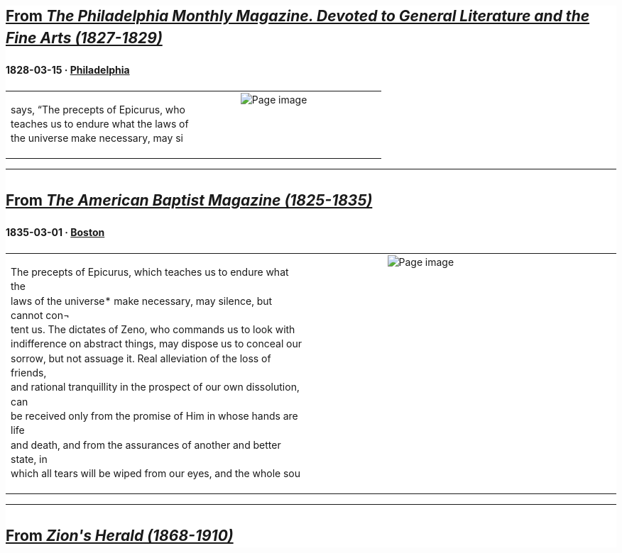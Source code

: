 
## [From _The Philadelphia Monthly Magazine. Devoted to General Literature and the Fine Arts (1827-1829)_](https://archive.org/details/sim_philadelphia-monthly-magazine_1828-03-15_1_6/page/n30/mode/1up?view=theater)

#### 1828-03-15 &middot; [Philadelphia](http://dbpedia.org/resource/Philadelphia)

<table style="width: 100%;"><tr><td style="width: 50%">

  
says, “The precepts of Epicurus, who  
teaches us to endure what the laws of  
the universe make necessary, may si
</td><td style="width: 50%; max-height: 75%; margin: auto; display: block;">
<img alt="Page image" src="https://iiif.archive.org/image/iiif/2/sim_philadelphia-monthly-magazine_1828-03-15_1_6%2Fsim_philadelphia-monthly-magazine_1828-03-15_1_6_jp2.zip%2Fsim_philadelphia-monthly-magazine_1828-03-15_1_6_jp2%2Fsim_philadelphia-monthly-magazine_1828-03-15_1_6_0030.jp2/pct:8.809055118110237,51.70025188916877,35.875984251968504,4.722921914357682/600,/0/default.jpg"/>
</td>
</tr></table>

---

## [From _The American Baptist Magazine (1825-1835)_](https://archive.org/details/sim_baptist-missionary-magazine_1835-03_15_3/page/n7/mode/1up?view=theater)

#### 1835-03-01 &middot; [Boston](http://dbpedia.org/resource/Boston)

<table style="width: 100%;"><tr><td style="width: 50%">

  
The precepts of Epicurus, which teaches us to endure what the  
laws of the universe* make necessary, may silence, but cannot con¬  
tent us. The dictates of Zeno, who commands us to look with  
indifference on abstract things, may dispose us to conceal our  
sorrow, but not assuage it. Real alleviation of the loss of friends,  
and rational tranquillity in the prospect of our own dissolution, can  
be received only from the promise of Him in whose hands are life  
and death, and from the assurances of another and better state, in  
which all tears will be wiped from our eyes, and the whole sou
</td><td style="width: 50%; max-height: 75%; margin: auto; display: block;">
<img alt="Page image" src="https://iiif.archive.org/image/iiif/2/sim_baptist-missionary-magazine_1835-03_15_3%2Fsim_baptist-missionary-magazine_1835-03_15_3_jp2.zip%2Fsim_baptist-missionary-magazine_1835-03_15_3_jp2%2Fsim_baptist-missionary-magazine_1835-03_15_3_0007.jp2/pct:22.863247863247864,30.867665418227215,68.80341880341881,12.749687890137329/600,/0/default.jpg"/>
</td>
</tr></table>

---

## [From _Zion's Herald (1868-1910)_](https://archive.org/details/sim_zions-herald_1879-10-02_56_40/page/n5/mode/1up?view=theater)
